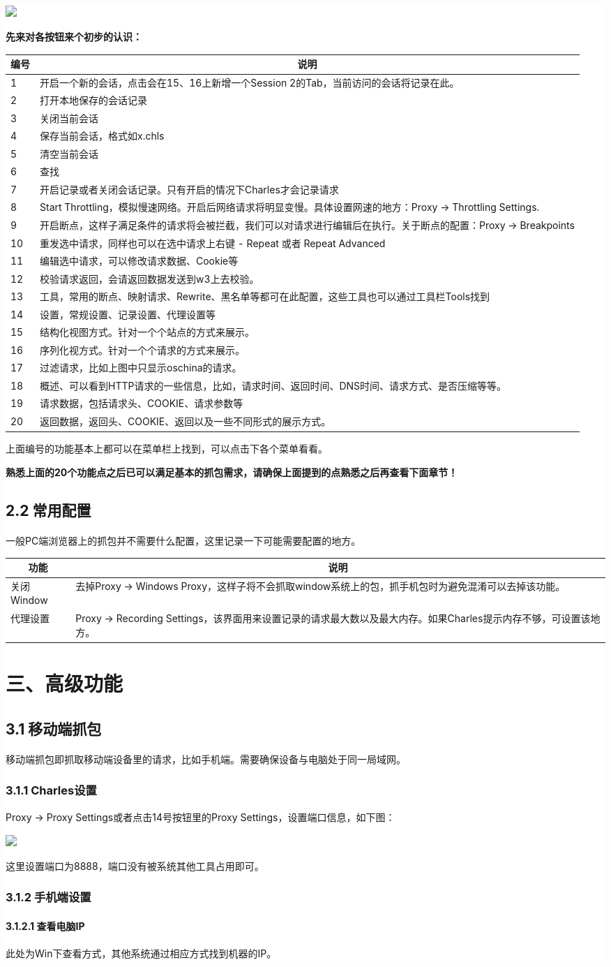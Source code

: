 ![](../../static/uploads/charles-preview.jpg)

**先来对各按钮来个初步的认识：**

编号     | 说明
--- | ---
1 | 开启一个新的会话，点击会在15、16上新增一个Session 2的Tab，当前访问的会话将记录在此。
2    | 打开本地保存的会话记录
3     | 关闭当前会话
4     | 保存当前会话，格式如x.chls
5     | 清空当前会话
6     | 查找
7     | 开启记录或者关闭会话记录。只有开启的情况下Charles才会记录请求
8     | Start Throttling，模拟慢速网络。开启后网络请求将明显变慢。具体设置网速的地方：Proxy -> Throttling Settings.
9     | 开启断点，这样子满足条件的请求将会被拦截，我们可以对请求进行编辑后在执行。关于断点的配置：Proxy -> Breakpoints
10     | 重发选中请求，同样也可以在选中请求上右键 - Repeat 或者 Repeat Advanced
11     | 编辑选中请求，可以修改请求数据、Cookie等
12     | 校验请求返回，会请返回数据发送到w3上去校验。
13     | 工具，常用的断点、映射请求、Rewrite、黑名单等都可在此配置，这些工具也可以通过工具栏Tools找到
14     | 设置，常规设置、记录设置、代理设置等
15     | 结构化视图方式。针对一个个站点的方式来展示。
16     | 序列化视方式。针对一个个请求的方式来展示。
17     | 过滤请求，比如上图中只显示oschina的请求。
18     | 概述、可以看到HTTP请求的一些信息，比如，请求时间、返回时间、DNS时间、请求方式、是否压缩等等。
19     | 请求数据，包括请求头、COOKIE、请求参数等
20     | 返回数据，返回头、COOKIE、返回以及一些不同形式的展示方式。
上面编号的功能基本上都可以在菜单栏上找到，可以点击下各个菜单看看。

**熟悉上面的20个功能点之后已可以满足基本的抓包需求，请确保上面提到的点熟悉之后再查看下面章节！**

## 2.2 常用配置
一般PC端浏览器上的抓包并不需要什么配置，这里记录一下可能需要配置的地方。

功能|说明
--- | ---
关闭Window | 去掉Proxy -> Windows Proxy，这样子将不会抓取window系统上的包，抓手机包时为避免混淆可以去掉该功能。
代理设置   | Proxy -> Recording Settings，该界面用来设置记录的请求最大数以及最大内存。如果Charles提示内存不够，可设置该地方。

# 三、高级功能
## 3.1 移动端抓包
移动端抓包即抓取移动端设备里的请求，比如手机端。需要确保设备与电脑处于同一局域网。

### 3.1.1 Charles设置
Proxy -> Proxy Settings或者点击14号按钮里的Proxy Settings，设置端口信息，如下图：

![](../../static/uploads/charles-proxy-settings.png)

这里设置端口为8888，端口没有被系统其他工具占用即可。

### 3.1.2 手机端设置
#### 3.1.2.1 查看电脑IP
此处为Win下查看方式，其他系统通过相应方式找到机器的IP。
